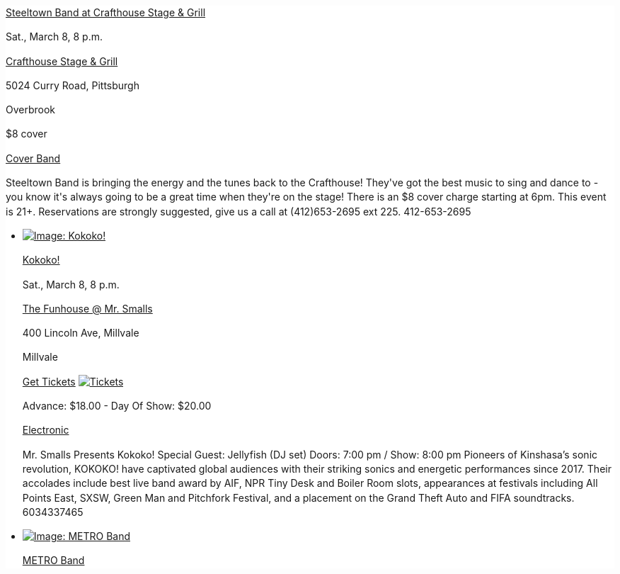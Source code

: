   [Steeltown Band at Crafthouse Stage & Grill](https://www.pghcitypaper.com/pittsburgh/steeltown-band-at-crafthouse-stage-and-grill/Event?oid=27603424)

  Sat., March 8, 8 p.m.

  [Crafthouse Stage & Grill](https://www.pghcitypaper.com/pittsburgh/crafthouse-stage-and-grill/Location?oid=1903036)

  5024 Curry Road, Pittsburgh

  Overbrook

  $8 cover

  [Cover Band](https://www.pghcitypaper.com/pittsburgh/EventSearch?eventCategory=7668661)

  Steeltown Band is bringing the energy and the tunes back to the Crafthouse! They've got the best music to sing and dance to - you know it's always going to be a great time when they're on the stage!
  There is an $8 cover charge starting at 6pm.
  This event is 21+.
  Reservations are strongly suggested, give us a call at (412)653-2695 ext 225.
  412-653-2695
* [![Image: Kokoko!](https://media2.pghcitypaper.com/pittsburgh/imager/kokoko/u/auto-s/27533775/3-8-25_kokoko-1-1583x2048.webp?cb=1739986503)](https://www.pghcitypaper.com/pittsburgh/kokoko/Event?oid=27533776)

  [Kokoko!](https://www.pghcitypaper.com/pittsburgh/kokoko/Event?oid=27533776)

  Sat., March 8, 8 p.m.

  [The Funhouse @ Mr. Smalls](https://www.pghcitypaper.com/pittsburgh/the-funhouse-mr-smalls/Location?oid=1952962)

  400 Lincoln Ave, Millvale

  Millvale

  [Get Tickets](https://www.ticketmaster.com/event/1600618990C51229)
  [![Tickets](/foundation/images/icons/ticket-regular-blue.svg)](https://www.ticketmaster.com/event/1600618990C51229)

  Advance: $18.00 - Day Of Show: $20.00

  [Electronic](https://www.pghcitypaper.com/pittsburgh/EventSearch?eventCategory=6976313)

  Mr. Smalls Presents
  Kokoko!
  Special Guest: Jellyfish (DJ set)
  Doors: 7:00 pm / Show: 8:00 pm
  Pioneers of Kinshasa’s sonic revolution, KOKOKO! have captivated global audiences with their striking sonics and energetic performances since 2017. Their accolades include best live band award by AIF, NPR Tiny Desk and Boiler Room slots, appearances at festivals including All Points East, SXSW, Green Man and Pitchfork Festival, and a placement on the Grand Theft Auto and FIFA soundtracks.
  6034337465
* [![Image: METRO Band](https://media1.pghcitypaper.com/pittsburgh/imager/metro-band/u/auto-s/27538490/metro_poster_21.webp?cb=1739986387)](https://www.pghcitypaper.com/pittsburgh/metro-band/Event?oid=27538491)

  [METRO Band](https://www.pghcitypaper.com/pittsburgh/metro-band/Event?oid=27538491)
